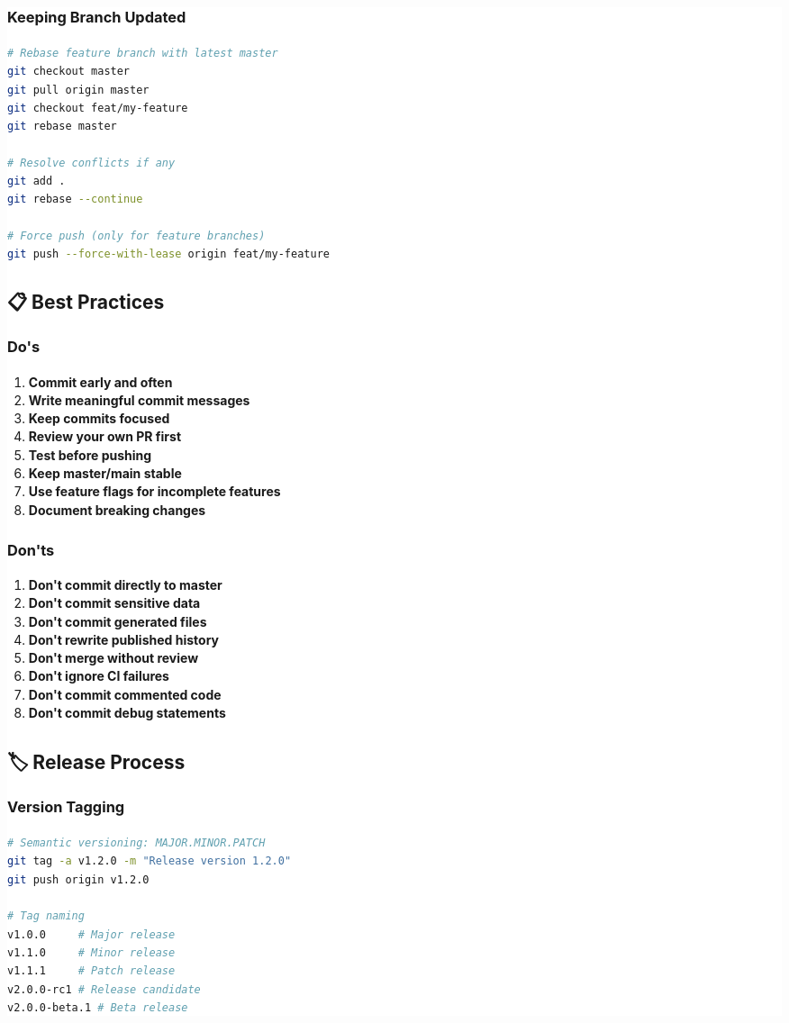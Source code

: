 ### Keeping Branch Updated
```bash
# Rebase feature branch with latest master
git checkout master
git pull origin master
git checkout feat/my-feature
git rebase master

# Resolve conflicts if any
git add .
git rebase --continue

# Force push (only for feature branches)
git push --force-with-lease origin feat/my-feature
```

## 📋 Best Practices

### Do's
1. **Commit early and often**
2. **Write meaningful commit messages**
3. **Keep commits focused**
4. **Review your own PR first**
5. **Test before pushing**
6. **Keep master/main stable**
7. **Use feature flags for incomplete features**
8. **Document breaking changes**

### Don'ts
1. **Don't commit directly to master**
2. **Don't commit sensitive data**
3. **Don't commit generated files**
4. **Don't rewrite published history**
5. **Don't merge without review**
6. **Don't ignore CI failures**
7. **Don't commit commented code**
8. **Don't commit debug statements**

## 🏷️ Release Process

### Version Tagging
```bash
# Semantic versioning: MAJOR.MINOR.PATCH
git tag -a v1.2.0 -m "Release version 1.2.0"
git push origin v1.2.0

# Tag naming
v1.0.0     # Major release
v1.1.0     # Minor release
v1.1.1     # Patch release
v2.0.0-rc1 # Release candidate
v2.0.0-beta.1 # Beta release
```
